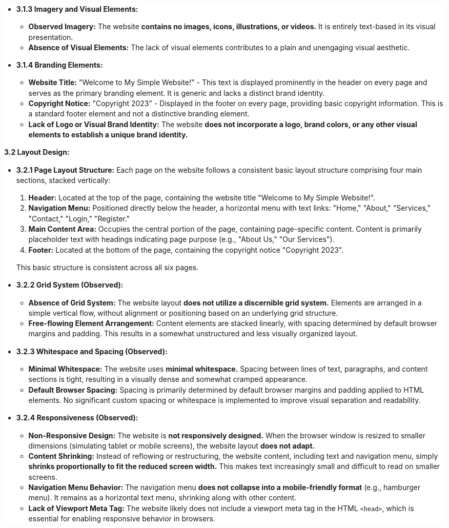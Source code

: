 *   **3.1.3 Imagery and Visual Elements:**
    *   **Observed Imagery:** The website **contains no images, icons, illustrations, or videos.** It is entirely text-based in its visual presentation.
    *   **Absence of Visual Elements:** The lack of visual elements contributes to a plain and unengaging visual aesthetic.

*   **3.1.4 Branding Elements:**
    *   **Website Title:** "Welcome to My Simple Website!" - This text is displayed prominently in the header on every page and serves as the primary branding element. It is generic and lacks a distinct brand identity.
    *   **Copyright Notice:** "Copyright 2023" - Displayed in the footer on every page, providing basic copyright information. This is a standard footer element and not a distinctive branding element.
    *   **Lack of Logo or Visual Brand Identity:** The website **does not incorporate a logo, brand colors, or any other visual elements to establish a unique brand identity.**

**3.2 Layout Design:**

*   **3.2.1 Page Layout Structure:**
    Each page on the website follows a consistent basic layout structure comprising four main sections, stacked vertically:
    1.  **Header:** Located at the top of the page, containing the website title "Welcome to My Simple Website!".
    2.  **Navigation Menu:** Positioned directly below the header, a horizontal menu with text links: "Home," "About," "Services," "Contact," "Login," "Register."
    3.  **Main Content Area:** Occupies the central portion of the page, containing page-specific content. Content is primarily placeholder text with headings indicating page purpose (e.g., "About Us," "Our Services").
    4.  **Footer:** Located at the bottom of the page, containing the copyright notice "Copyright 2023".

    This basic structure is consistent across all six pages.

*   **3.2.2 Grid System (Observed):**
    *   **Absence of Grid System:** The website layout **does not utilize a discernible grid system.** Elements are arranged in a simple vertical flow, without alignment or positioning based on an underlying grid structure.
    *   **Free-flowing Element Arrangement:** Content elements are stacked linearly, with spacing determined by default browser margins and padding. This results in a somewhat unstructured and less visually organized layout.

*   **3.2.3 Whitespace and Spacing (Observed):**
    *   **Minimal Whitespace:** The website uses **minimal whitespace.** Spacing between lines of text, paragraphs, and content sections is tight, resulting in a visually dense and somewhat cramped appearance.
    *   **Default Browser Spacing:** Spacing is primarily determined by default browser margins and padding applied to HTML elements. No significant custom spacing or whitespace is implemented to improve visual separation and readability.

*   **3.2.4 Responsiveness (Observed):**
    *   **Non-Responsive Design:** The website is **not responsively designed.**  When the browser window is resized to smaller dimensions (simulating tablet or mobile screens), the website layout **does not adapt.**
    *   **Content Shrinking:** Instead of reflowing or restructuring, the website content, including text and navigation menu, simply **shrinks proportionally to fit the reduced screen width.** This makes text increasingly small and difficult to read on smaller screens.
    *   **Navigation Menu Behavior:** The navigation menu **does not collapse into a mobile-friendly format** (e.g., hamburger menu). It remains as a horizontal text menu, shrinking along with other content.
    *   **Lack of Viewport Meta Tag:**  The website likely does not include a viewport meta tag in the HTML `<head>`, which is essential for enabling responsive behavior in browsers.
